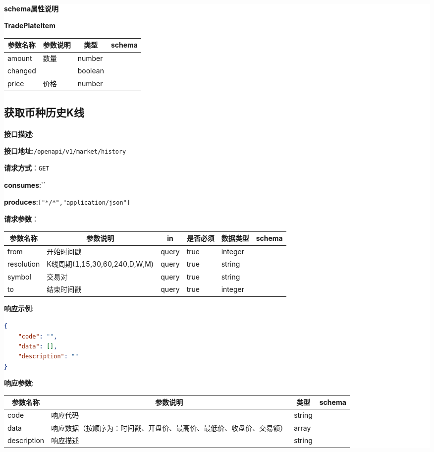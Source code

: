 
**schema属性说明**




**TradePlateItem**

| 参数名称         | 参数说明                             |    类型 |  schema |
| ------------ | ------------------|--------|----------- |
|amount | 数量   |number  |    |
|changed |    |boolean  |    |
|price | 价格   |number  |    |

## 获取币种历史K线


**接口描述**:


**接口地址**:`/openapi/v1/market/history`


**请求方式**：`GET`


**consumes**:``


**produces**:`["*/*","application/json"]`



**请求参数**：

| 参数名称         | 参数说明     |     in |  是否必须      |  数据类型  |  schema  |
| ------------ | -------------------------------- |-----------|--------|----|--- |
|from| 开始时间戳  | query | true |integer  |    |
|resolution| K线周期(1,15,30,60,240,D,W,M)  | query | true |string  |    |
|symbol| 交易对  | query | true |string  |    |
|to| 结束时间戳  | query | true |integer  |    |

**响应示例**:

```json
{
	"code": "",
	"data": [],
	"description": ""
}
```

**响应参数**:


| 参数名称         | 参数说明                             |    类型 |  schema |
| ------------ | -------------------|-------|----------- |
|code| 响应代码  |string  |    |
|data| 响应数据（按顺序为：时间戳、开盘价、最高价、最低价、收盘价、交易额）  |array  |    |
|description| 响应描述  |string  |    |
